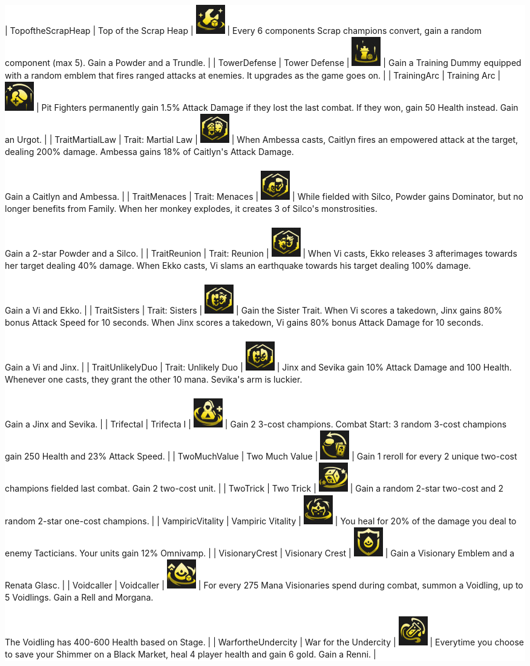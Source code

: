 | TopoftheScrapHeap         | Top of the Scrap Heap     | ![TopoftheScrapHeap](../icon/set13/TopoftheScrapHeap.png)                 | Every 6 components Scrap champions convert, gain a random component (max 5). Gain a Powder and a Trundle.                                                                                                                      |
| TowerDefense              | Tower Defense             | ![TowerDefense](../icon/set13/TowerDefense.png)                           | Gain a Training Dummy equipped with a random emblem that fires ranged attacks at enemies. It upgrades as the game goes on.                                                                                                     |
| TrainingArc               | Training Arc              | ![TrainingArc](../icon/set13/TrainingArc.png)                             | Pit Fighters permanently gain 1.5% Attack Damage if they lost the last combat. If they won, gain 50 Health instead. Gain an Urgot.                                                                                             |
| TraitMartialLaw           | Trait: Martial Law        | ![TraitMartialLaw](../icon/set13/TraitMartialLaw.png)                     | When Ambessa casts, Caitlyn fires an empowered attack at the target, dealing 200% damage. Ambessa gains 18% of Caitlyn's Attack Damage.<br><br>Gain a Caitlyn and Ambessa.                                                     |
| TraitMenaces              | Trait: Menaces            | ![TraitMenaces](../icon/set13/TraitMenaces.png)                           | While fielded with Silco, Powder gains Dominator, but no longer benefits from Family. When her monkey explodes, it creates 3 of Silco's monstrosities.<br><br>Gain a 2-star Powder and a Silco.                                |
| TraitReunion              | Trait: Reunion            | ![TraitReunion](../icon/set13/TraitReunion.png)                           | When Vi casts, Ekko releases 3 afterimages towards her target dealing 40% damage. When Ekko casts, Vi slams an earthquake towards his target dealing 100% damage.<br><br>Gain a Vi and Ekko.                                   |
| TraitSisters              | Trait: Sisters            | ![TraitSisters](../icon/set13/TraitSisters.png)                           | Gain the Sister Trait. When Vi scores a takedown, Jinx gains 80% bonus Attack Speed for 10 seconds. When Jinx scores a takedown, Vi gains 80% bonus Attack Damage for 10 seconds.<br><br>Gain a Vi and Jinx.                   |
| TraitUnlikelyDuo          | Trait: Unlikely Duo       | ![TraitUnlikelyDuo](../icon/set13/TraitUnlikelyDuo.png)                   | Jinx and Sevika gain 10% Attack Damage and 100 Health. Whenever one casts, they grant the other 10 mana. Sevika's arm is luckier.<br><br>Gain a Jinx and Sevika.                                                               |
| TrifectaI                 | Trifecta I                | ![TrifectaI](../icon/set13/TrifectaI.png)                                 | Gain 2 3-cost champions. Combat Start: 3 random 3-cost champions gain 250 Health and 23% Attack Speed.                                                                                                                         |
| TwoMuchValue              | Two Much Value            | ![TwoMuchValue](../icon/set13/TwoMuchValue.png)                           | Gain 1 reroll for every 2 unique two-cost champions fielded last combat. Gain 2 two-cost unit.                                                                                                                                 |
| TwoTrick                  | Two Trick                 | ![TwoTrick](../icon/set13/TwoTrick.png)                                   | Gain a random 2-star two-cost and 2 random 2-star one-cost champions.                                                                                                                                                          |
| VampiricVitality          | Vampiric Vitality         | ![VampiricVitality](../icon/set13/VampiricVitality.png)                   | You heal for 20% of the damage you deal to enemy Tacticians. Your units gain 12% Omnivamp.                                                                                                                                     |
| VisionaryCrest            | Visionary Crest           | ![VisionaryCrest](../icon/set13/VisionaryCrest.png)                       | Gain a Visionary Emblem and a Renata Glasc.                                                                                                                                                                                    |
| Voidcaller                | Voidcaller                | ![Voidcaller](../icon/set13/Voidcaller.png)                               | For every 275 Mana Visionaries spend during combat, summon a Voidling, up to 5 Voidlings. Gain a Rell and Morgana.<br><br>The Voidling has 400-600 Health based on Stage.                                                      |
| WarfortheUndercity        | War for the Undercity     | ![WarfortheUndercity](../icon/set13/WarfortheUndercity.png)               | Everytime you choose to save your Shimmer on a Black Market, heal 4 player health and gain 6 gold. Gain a Renni.                                                                                                               |